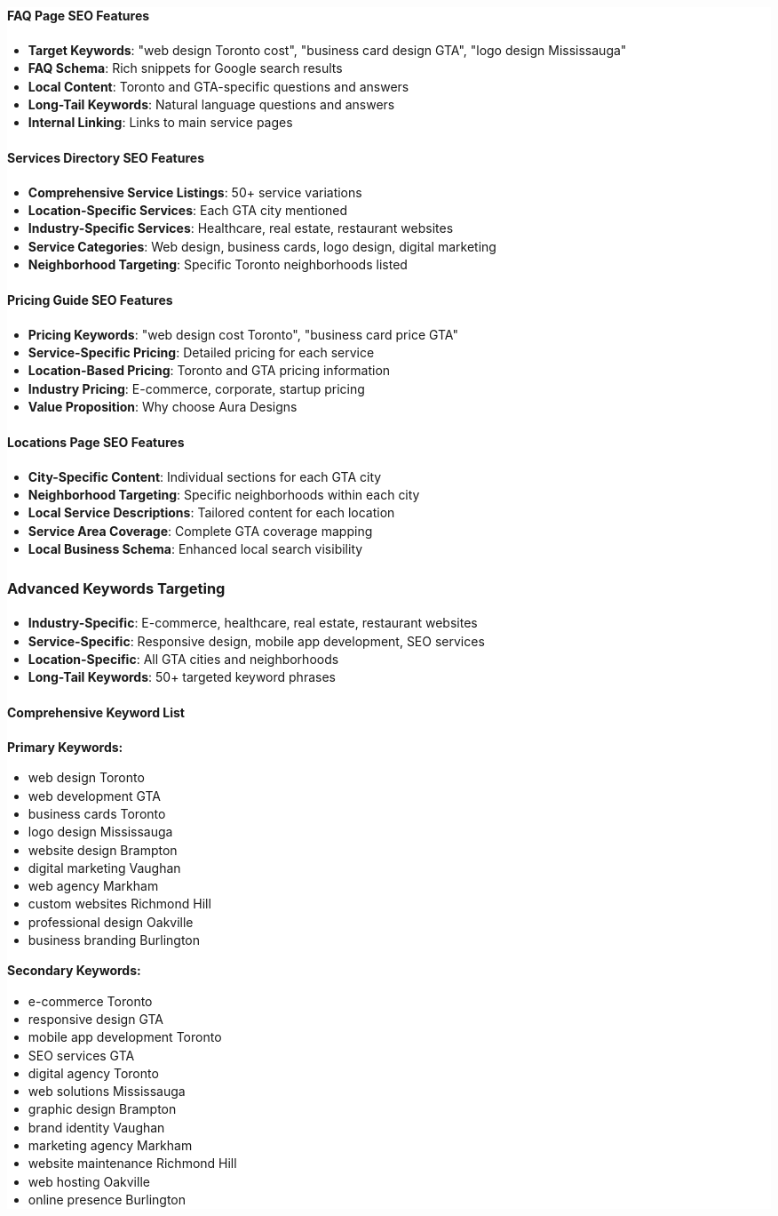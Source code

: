 #### FAQ Page SEO Features
- **Target Keywords**: "web design Toronto cost", "business card design GTA", "logo design Mississauga"
- **FAQ Schema**: Rich snippets for Google search results
- **Local Content**: Toronto and GTA-specific questions and answers
- **Long-Tail Keywords**: Natural language questions and answers
- **Internal Linking**: Links to main service pages

#### Services Directory SEO Features
- **Comprehensive Service Listings**: 50+ service variations
- **Location-Specific Services**: Each GTA city mentioned
- **Industry-Specific Services**: Healthcare, real estate, restaurant websites
- **Service Categories**: Web design, business cards, logo design, digital marketing
- **Neighborhood Targeting**: Specific Toronto neighborhoods listed

#### Pricing Guide SEO Features
- **Pricing Keywords**: "web design cost Toronto", "business card price GTA"
- **Service-Specific Pricing**: Detailed pricing for each service
- **Location-Based Pricing**: Toronto and GTA pricing information
- **Industry Pricing**: E-commerce, corporate, startup pricing
- **Value Proposition**: Why choose Aura Designs

#### Locations Page SEO Features
- **City-Specific Content**: Individual sections for each GTA city
- **Neighborhood Targeting**: Specific neighborhoods within each city
- **Local Service Descriptions**: Tailored content for each location
- **Service Area Coverage**: Complete GTA coverage mapping
- **Local Business Schema**: Enhanced local search visibility

### Advanced Keywords Targeting
- **Industry-Specific**: E-commerce, healthcare, real estate, restaurant websites
- **Service-Specific**: Responsive design, mobile app development, SEO services
- **Location-Specific**: All GTA cities and neighborhoods
- **Long-Tail Keywords**: 50+ targeted keyword phrases

#### Comprehensive Keyword List
**Primary Keywords:**
- web design Toronto
- web development GTA
- business cards Toronto
- logo design Mississauga
- website design Brampton
- digital marketing Vaughan
- web agency Markham
- custom websites Richmond Hill
- professional design Oakville
- business branding Burlington

**Secondary Keywords:**
- e-commerce Toronto
- responsive design GTA
- mobile app development Toronto
- SEO services GTA
- digital agency Toronto
- web solutions Mississauga
- graphic design Brampton
- brand identity Vaughan
- marketing agency Markham
- website maintenance Richmond Hill
- web hosting Oakville
- online presence Burlington
